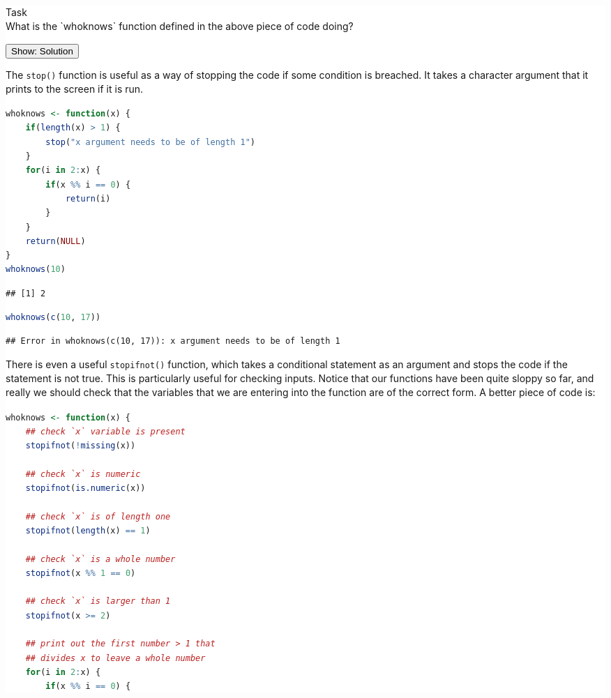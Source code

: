 <div class="panel panel-default"><div class="panel-heading"> Task </div><div class="panel-body"> 
What is the `whoknows` function defined in the above piece of code doing? </div></div>

<button id="displayTextunnamed-chunk-115" onclick="javascript:toggle('unnamed-chunk-115');">Show: Solution</button>

<div id="toggleTextunnamed-chunk-115" style="display: none"><div class="panel panel-default"><div class="panel-heading panel-heading1"> Solution </div><div class="panel-body">
It is taking a number and printing out the first number > 1 that divides `x` to leave a whole number.</div></div></div>

The `stop()` function is useful as a way of stopping the code if some condition is breached. It takes a character argument that it prints to the screen if it is run.


```r
whoknows <- function(x) {
    if(length(x) > 1) {
        stop("x argument needs to be of length 1")
    }
    for(i in 2:x) {
        if(x %% i == 0) {
            return(i) 
        }
    }
    return(NULL)
}
whoknows(10)
```

```
## [1] 2
```

```r
whoknows(c(10, 17))
```

```
## Error in whoknows(c(10, 17)): x argument needs to be of length 1
```

There is even a useful `stopifnot()` function, which takes a conditional statement as an argument and stops the code if the statement is not true. This is particularly useful for checking inputs. Notice that our functions have been quite sloppy so far, and really we should check that the variables that we are entering into the function are of the correct form. A better piece of code is:

<a id="tidyscript"></a>

```r
whoknows <- function(x) {
    ## check `x` variable is present
    stopifnot(!missing(x))
    
    ## check `x` is numeric
    stopifnot(is.numeric(x))
    
    ## check `x` is of length one
    stopifnot(length(x) == 1)
    
    ## check `x` is a whole number
    stopifnot(x %% 1 == 0)
    
    ## check `x` is larger than 1
    stopifnot(x >= 2)
    
    ## print out the first number > 1 that
    ## divides x to leave a whole number
    for(i in 2:x) {
        if(x %% i == 0) { 
```

[^i]: Integrated Desktop Environment
[^1]: Some people also use dots, e.g. `child.heights`, but in general I would avoid this, since dots are often used when working with functions of specific classes such as `print.lm()`